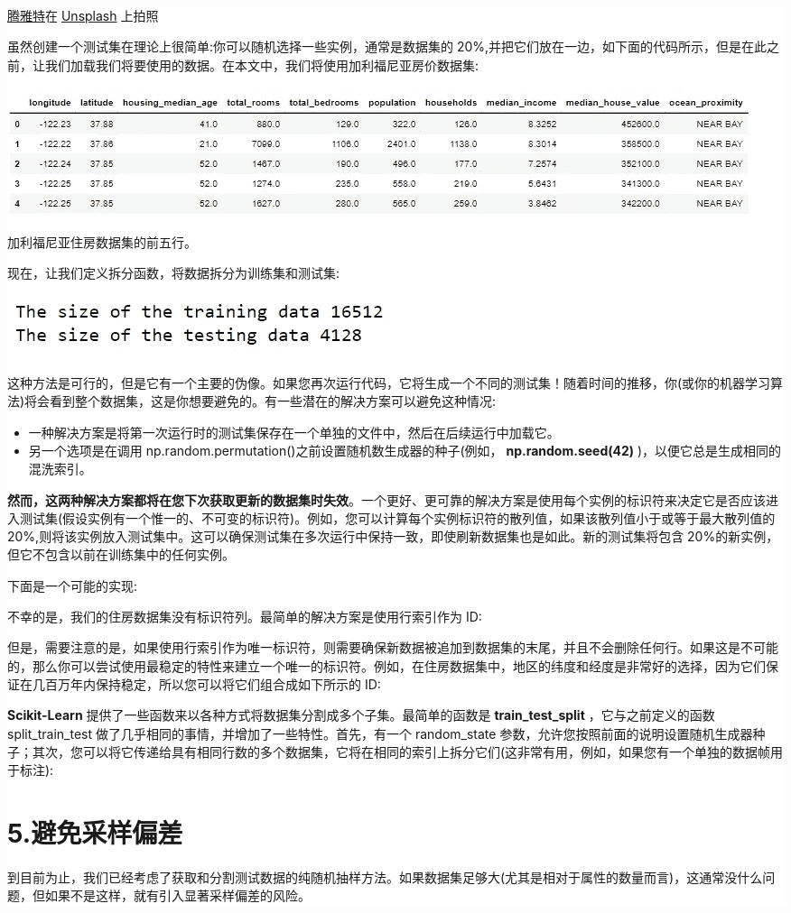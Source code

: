 [腾雅特](https://unsplash.com/@tengyart?utm_source=medium&utm_medium=referral)在 [Unsplash](https://unsplash.com?utm_source=medium&utm_medium=referral) 上拍照

虽然创建一个测试集在理论上很简单:你可以随机选择一些实例，通常是数据集的 20%,并把它们放在一边，如下面的代码所示，但是在此之前，让我们加载我们将要使用的数据。在本文中，我们将使用加利福尼亚房价数据集:

![](img/946743b9c7fce24eeeeee9ab534f9782.png)

加利福尼亚住房数据集的前五行。

现在，让我们定义拆分函数，将数据拆分为训练集和测试集:

![](img/e31c4cbfb1433beb0ac801e80fe5a8e2.png)

这种方法是可行的，但是它有一个主要的伪像。如果您再次运行代码，它将生成一个不同的测试集！随着时间的推移，你(或你的机器学习算法)将会看到整个数据集，这是你想要避免的。有一些潜在的解决方案可以避免这种情况:

*   一种解决方案是将第一次运行时的测试集保存在一个单独的文件中，然后在后续运行中加载它。
*   另一个选项是在调用 np.random.permutation()之前设置随机数生成器的种子(例如， **np.random.seed(42)** )，以便它总是生成相同的混洗索引。

**然而，这两种解决方案都将在您下次获取更新的数据集时失效**。一个更好、更可靠的解决方案是使用每个实例的标识符来决定它是否应该进入测试集(假设实例有一个惟一的、不可变的标识符)。例如，您可以计算每个实例标识符的散列值，如果该散列值小于或等于最大散列值的 20%,则将该实例放入测试集中。这可以确保测试集在多次运行中保持一致，即使刷新数据集也是如此。新的测试集将包含 20%的新实例，但它不包含以前在训练集中的任何实例。

下面是一个可能的实现:

不幸的是，我们的住房数据集没有标识符列。最简单的解决方案是使用行索引作为 ID:

但是，需要注意的是，如果使用行索引作为唯一标识符，则需要确保新数据被追加到数据集的末尾，并且不会删除任何行。如果这是不可能的，那么你可以尝试使用最稳定的特性来建立一个唯一的标识符。例如，在住房数据集中，地区的纬度和经度是非常好的选择，因为它们保证在几百万年内保持稳定，所以您可以将它们组合成如下所示的 ID:

**Scikit-Learn** 提供了一些函数来以各种方式将数据集分割成多个子集。最简单的函数是 **train_test_split** ，它与之前定义的函数 split_train_test 做了几乎相同的事情，并增加了一些特性。首先，有一个 random_state 参数，允许您按照前面的说明设置随机生成器种子；其次，您可以将它传递给具有相同行数的多个数据集，它将在相同的索引上拆分它们(这非常有用，例如，如果您有一个单独的数据帧用于标注):

# 5.避免采样偏差

到目前为止，我们已经考虑了获取和分割测试数据的纯随机抽样方法。如果数据集足够大(尤其是相对于属性的数量而言)，这通常没什么问题，但如果不是这样，就有引入显著采样偏差的风险。
